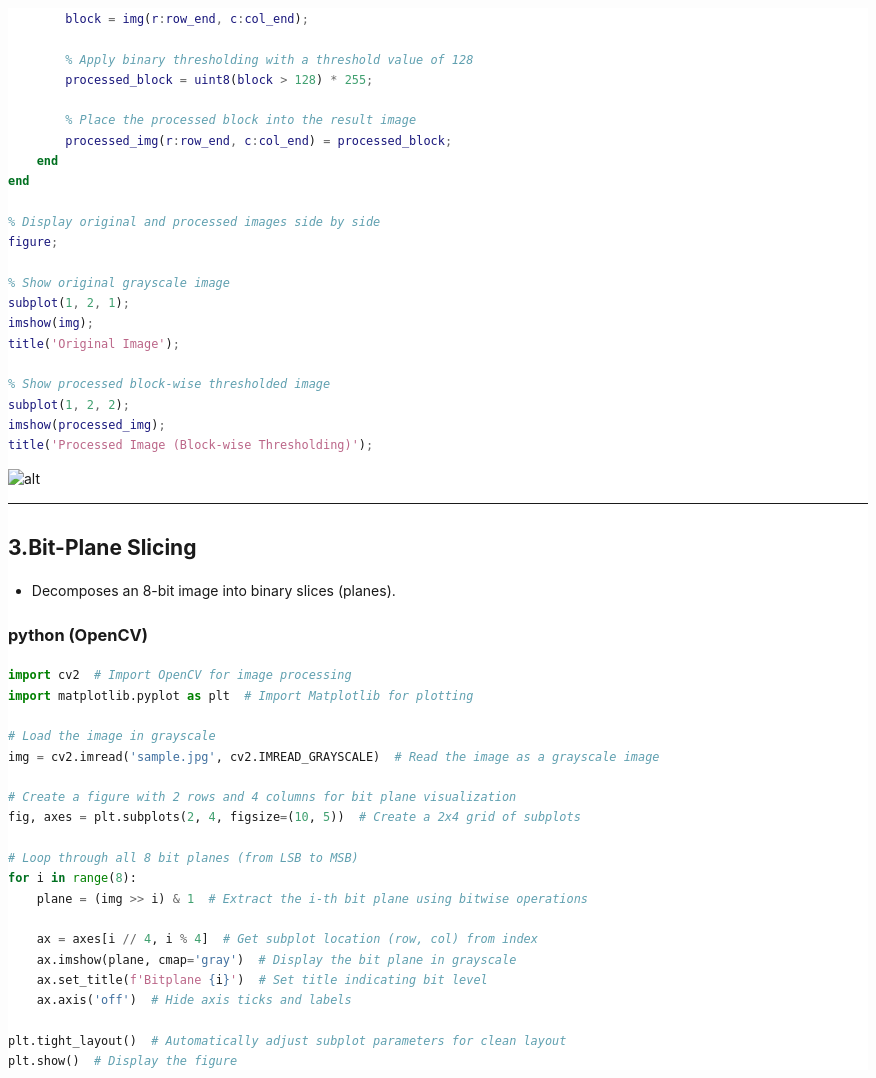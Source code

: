 ```matlab
        block = img(r:row_end, c:col_end);
        
        % Apply binary thresholding with a threshold value of 128
        processed_block = uint8(block > 128) * 255;
        
        % Place the processed block into the result image
        processed_img(r:row_end, c:col_end) = processed_block;
    end
end

% Display original and processed images side by side
figure;

% Show original grayscale image
subplot(1, 2, 1);
imshow(img);
title('Original Image');

% Show processed block-wise thresholded image
subplot(1, 2, 2);
imshow(processed_img);
title('Processed Image (Block-wise Thresholding)');

```

![alt](photows/Block-wise.png)


---

## 3.Bit-Plane Slicing

- Decomposes an 8-bit image into binary slices (planes).

### python (OpenCV) 

```python
import cv2  # Import OpenCV for image processing
import matplotlib.pyplot as plt  # Import Matplotlib for plotting

# Load the image in grayscale
img = cv2.imread('sample.jpg', cv2.IMREAD_GRAYSCALE)  # Read the image as a grayscale image

# Create a figure with 2 rows and 4 columns for bit plane visualization
fig, axes = plt.subplots(2, 4, figsize=(10, 5))  # Create a 2x4 grid of subplots

# Loop through all 8 bit planes (from LSB to MSB)
for i in range(8):  
    plane = (img >> i) & 1  # Extract the i-th bit plane using bitwise operations

    ax = axes[i // 4, i % 4]  # Get subplot location (row, col) from index
    ax.imshow(plane, cmap='gray')  # Display the bit plane in grayscale
    ax.set_title(f'Bitplane {i}')  # Set title indicating bit level
    ax.axis('off')  # Hide axis ticks and labels

plt.tight_layout()  # Automatically adjust subplot parameters for clean layout
plt.show()  # Display the figure

```
